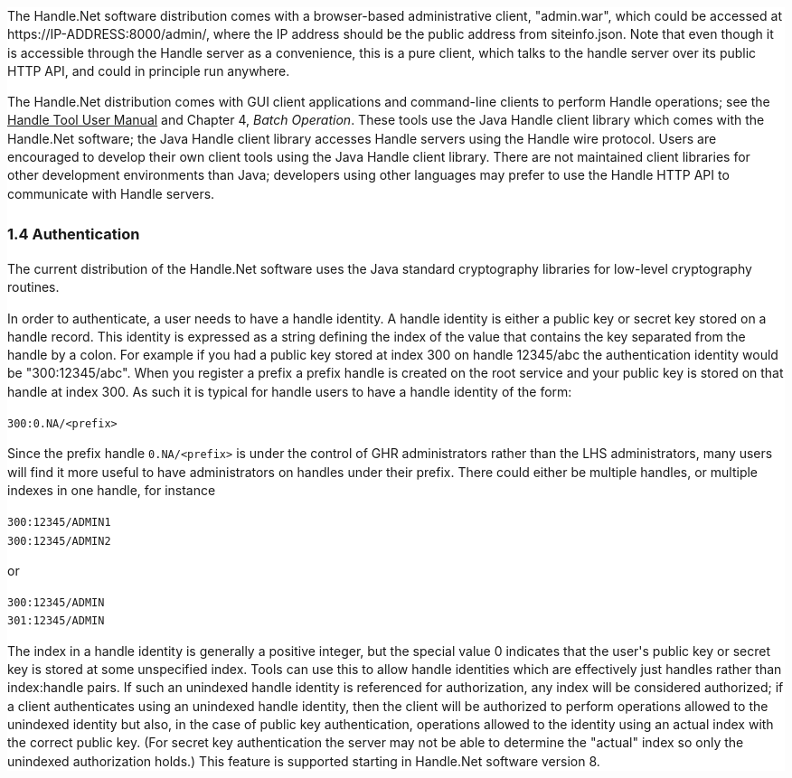The Handle.Net software distribution comes with a browser-based administrative client, "admin.war", 
which could be accessed at https://IP-ADDRESS:8000/admin/, where the IP address should be the public address from siteinfo.json.
Note that even though it is accessible through the Handle server as a
convenience, this is a pure client, which talks to the handle server over its public HTTP API, and could in principle run anywhere.

The Handle.Net distribution comes with GUI client applications and command-line clients to perform Handle operations;
see the [Handle Tool User Manual](https://www.handle.net/tech_manual/HandleTool_UserManual.pdf) and Chapter 4, *Batch Operation*.
These tools use the Java Handle client library which comes with the Handle.Net software;
the Java Handle client library accesses Handle servers using the Handle wire protocol.
Users are encouraged to develop their own client tools using the Java Handle client library.
There are not maintained client libraries for other development environments than Java;
developers using other languages may prefer to use the Handle HTTP API to communicate with Handle servers.

### 1.4 Authentication

The current distribution of the Handle.Net software uses the Java standard cryptography libraries for low-level cryptography routines.

In order to authenticate, a user needs to have a handle identity.
A handle identity is either a public key or secret key stored on a handle record.
This identity is expressed as a string defining the index of the value that contains the key separated from the handle by a colon.
For example if you had a public key stored at index 300 on handle 12345/abc the authentication identity would be "300:12345/abc".
When you register a prefix a prefix handle is created on the root service and your public key is stored on that handle at index 300.
As such it is typical for handle users to have a handle identity of the form:

`300:0.NA/<prefix>`

Since the prefix handle `0.NA/<prefix>` is under the control of GHR  administrators rather than the LHS administrators, many users will find it more useful to have administrators on handles under their prefix.
There could either be multiple handles, or multiple indexes in one handle, for instance

```txt
300:12345/ADMIN1
300:12345/ADMIN2
```

or

```txt
300:12345/ADMIN
301:12345/ADMIN
```

The index in a handle identity is generally a positive integer, but the special value 0 indicates that the user's public key or secret key is stored at some unspecified index.
Tools can use this to allow handle identities which are effectively just handles rather than index:handle pairs.
If such an unindexed handle identity is referenced for authorization, any index will be considered authorized;
if a client authenticates using an unindexed handle identity, then the client will be authorized to perform operations allowed to the unindexed identity but also, in the case of public key authentication, operations allowed to the identity using an actual index with the correct public key.
(For secret key authentication the server may not be able to determine the "actual" index so only the unindexed authorization holds.)
This feature is supported starting in Handle.Net software version 8.
